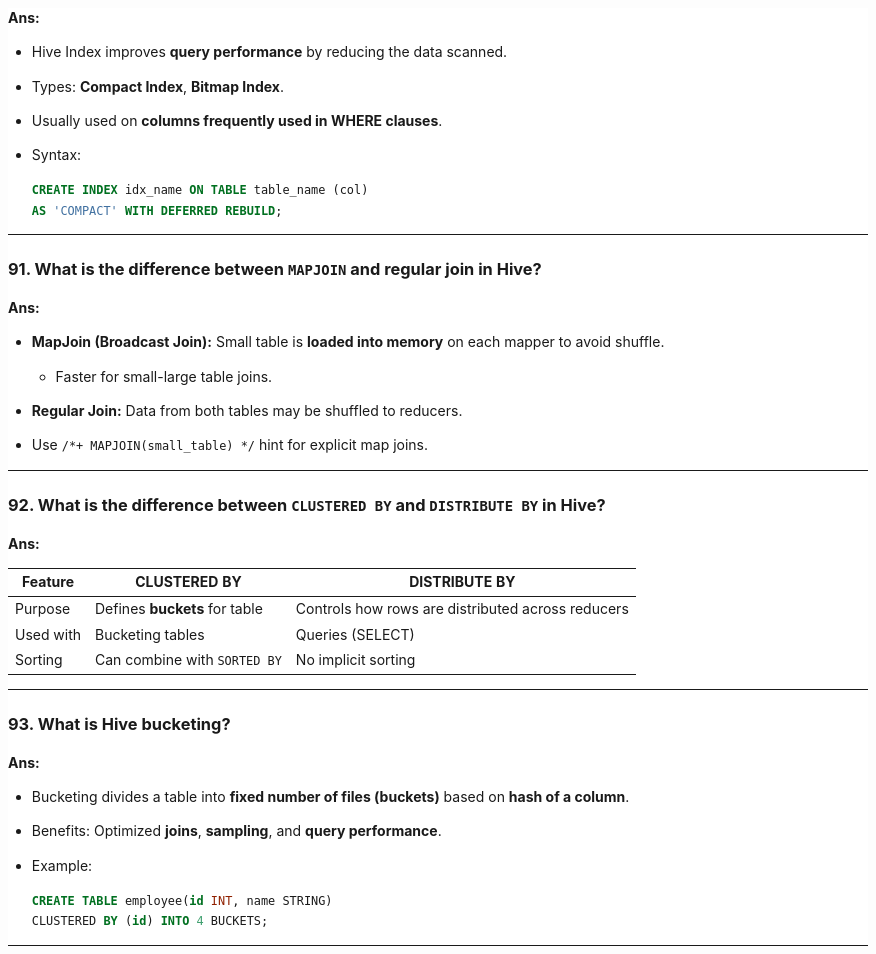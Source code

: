 **Ans:**

* Hive Index improves **query performance** by reducing the data scanned.
* Types: **Compact Index**, **Bitmap Index**.
* Usually used on **columns frequently used in WHERE clauses**.
* Syntax:

  ```sql
  CREATE INDEX idx_name ON TABLE table_name (col)
  AS 'COMPACT' WITH DEFERRED REBUILD;
  ```

---

### **91. What is the difference between `MAPJOIN` and regular join in Hive?**

**Ans:**

* **MapJoin (Broadcast Join):** Small table is **loaded into memory** on each mapper to avoid shuffle.

  * Faster for small-large table joins.
* **Regular Join:** Data from both tables may be shuffled to reducers.
* Use `/*+ MAPJOIN(small_table) */` hint for explicit map joins.

---

### **92. What is the difference between `CLUSTERED BY` and `DISTRIBUTE BY` in Hive?**

**Ans:**

| Feature   | CLUSTERED BY                  | DISTRIBUTE BY                                     |
| --------- | ----------------------------- | ------------------------------------------------- |
| Purpose   | Defines **buckets** for table | Controls how rows are distributed across reducers |
| Used with | Bucketing tables              | Queries (SELECT)                                  |
| Sorting   | Can combine with `SORTED BY`  | No implicit sorting                               |

---

### **93. What is Hive bucketing?**

**Ans:**

* Bucketing divides a table into **fixed number of files (buckets)** based on **hash of a column**.
* Benefits: Optimized **joins**, **sampling**, and **query performance**.
* Example:

  ```sql
  CREATE TABLE employee(id INT, name STRING)
  CLUSTERED BY (id) INTO 4 BUCKETS;
  ```

---
